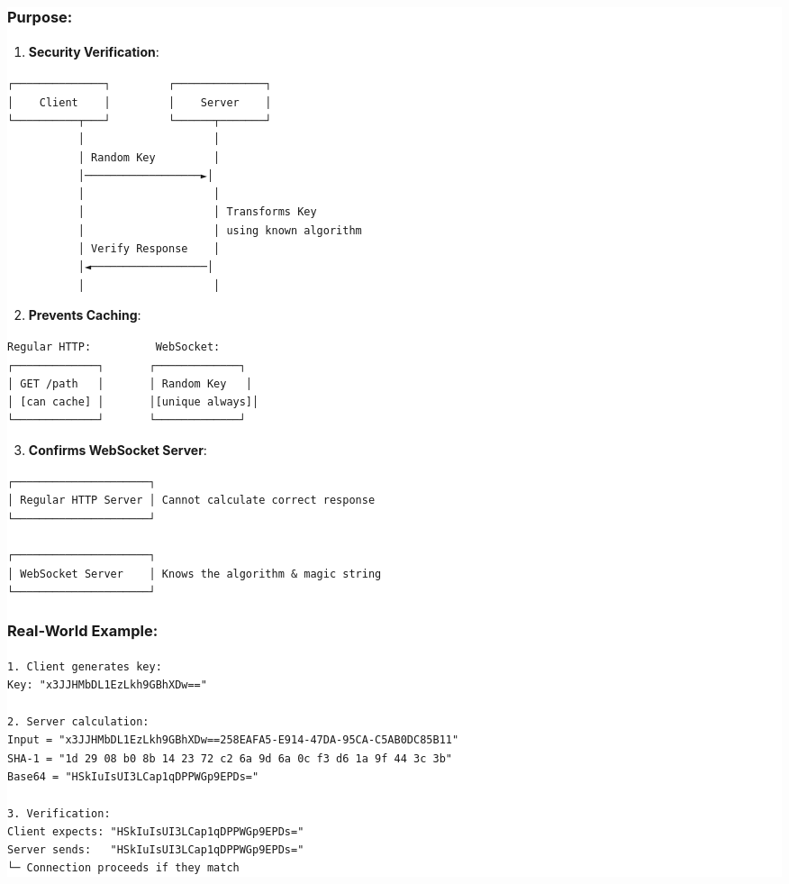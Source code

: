 ### Purpose:
1. **Security Verification**:
```
┌──────────────┐         ┌──────────────┐
│    Client    │         │    Server    │
└──────────┬───┘         └──────┬───────┘
           │                    │
           │ Random Key         │
           │──────────────────►│
           │                    │
           │                    │ Transforms Key
           │                    │ using known algorithm
           │ Verify Response    │
           │◄──────────────────│
           │                    │
```

2. **Prevents Caching**:
```
Regular HTTP:          WebSocket:
┌─────────────┐       ┌─────────────┐
│ GET /path   │       │ Random Key   │
│ [can cache] │       │[unique always]│
└─────────────┘       └─────────────┘
```

3. **Confirms WebSocket Server**:
```
┌─────────────────────┐
│ Regular HTTP Server │ Cannot calculate correct response
└─────────────────────┘

┌─────────────────────┐
│ WebSocket Server    │ Knows the algorithm & magic string
└─────────────────────┘
```

### Real-World Example:
```
1. Client generates key:
Key: "x3JJHMbDL1EzLkh9GBhXDw=="

2. Server calculation:
Input = "x3JJHMbDL1EzLkh9GBhXDw==258EAFA5-E914-47DA-95CA-C5AB0DC85B11"
SHA-1 = "1d 29 08 b0 8b 14 23 72 c2 6a 9d 6a 0c f3 d6 1a 9f 44 3c 3b"
Base64 = "HSkIuIsUI3LCap1qDPPWGp9EPDs="

3. Verification:
Client expects: "HSkIuIsUI3LCap1qDPPWGp9EPDs="
Server sends:   "HSkIuIsUI3LCap1qDPPWGp9EPDs="
└─ Connection proceeds if they match
```

